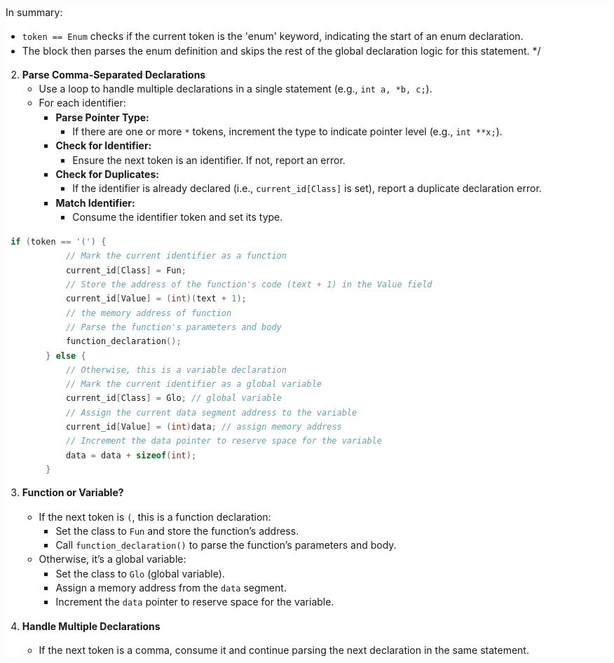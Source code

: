 
In summary: 
- `token == Enum` checks if the current token is the 'enum' keyword, indicating the start of an enum declaration.
- The block then parses the enum definition and skips the rest of the global declaration logic for this statement.
*/

2. **Parse Comma-Separated Declarations**
   - Use a loop to handle multiple declarations in a single statement (e.g., `int a, *b, c;`).
   - For each identifier:
     - **Parse Pointer Type:**  
       - If there are one or more `*` tokens, increment the type to indicate pointer level (e.g., `int **x;`).
     - **Check for Identifier:**  
       - Ensure the next token is an identifier. If not, report an error.
     - **Check for Duplicates:**  
       - If the identifier is already declared (i.e., `current_id[Class]` is set), report a duplicate declaration error.
     - **Match Identifier:**  
       - Consume the identifier token and set its type.


```c
 if (token == '(') {
            // Mark the current identifier as a function
            current_id[Class] = Fun;
            // Store the address of the function's code (text + 1) in the Value field
            current_id[Value] = (int)(text + 1); 
            // the memory address of function
            // Parse the function's parameters and body
            function_declaration();
        } else {
            // Otherwise, this is a variable declaration
            // Mark the current identifier as a global variable
            current_id[Class] = Glo; // global variable
            // Assign the current data segment address to the variable
            current_id[Value] = (int)data; // assign memory address
            // Increment the data pointer to reserve space for the variable
            data = data + sizeof(int);
        }
```
3. **Function or Variable?**
   - If the next token is `(`, this is a function declaration:
     - Set the class to `Fun` and store the function’s address.
     - Call `function_declaration()` to parse the function’s parameters and body.
   - Otherwise, it’s a global variable:
     - Set the class to `Glo` (global variable).
     - Assign a memory address from the `data` segment.
     - Increment the `data` pointer to reserve space for the variable.

4. **Handle Multiple Declarations**
   - If the next token is a comma, consume it and continue parsing the next declaration in the same statement.

